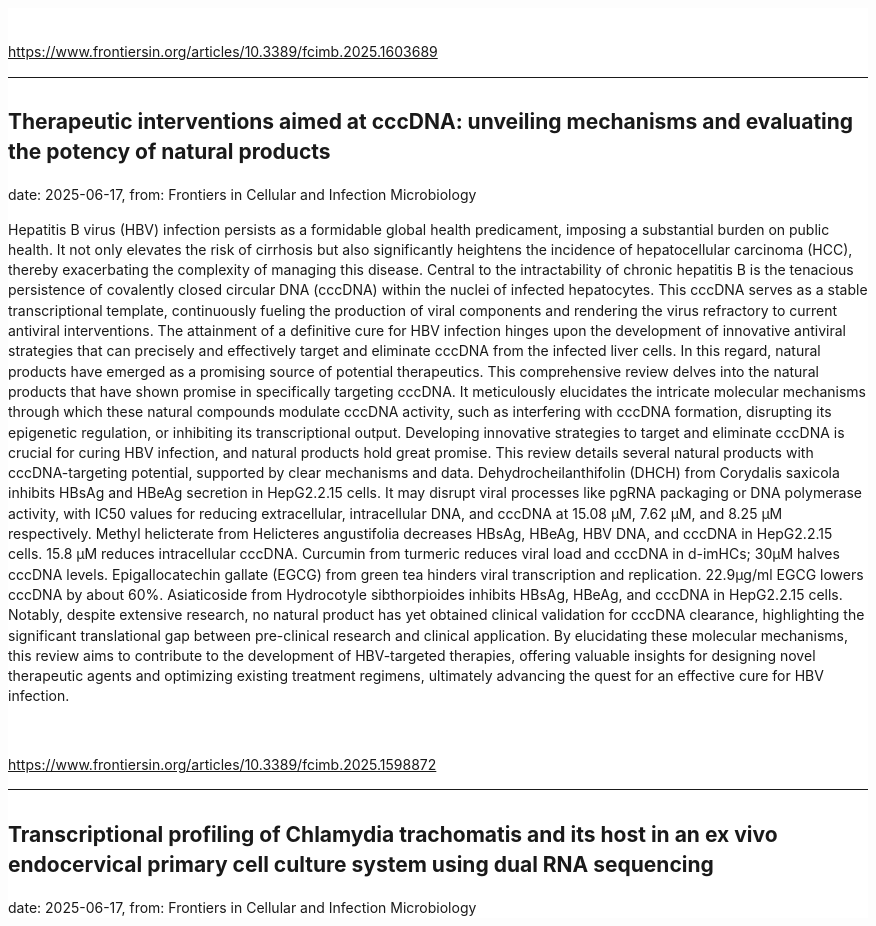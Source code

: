<br> 

<https://www.frontiersin.org/articles/10.3389/fcimb.2025.1603689>

---

## Therapeutic interventions aimed at cccDNA: unveiling mechanisms and evaluating the potency of natural products

date: 2025-06-17, from: Frontiers in Cellular and Infection Microbiology

Hepatitis B virus (HBV) infection persists as a formidable global health predicament, imposing a substantial burden on public health. It not only elevates the risk of cirrhosis but also significantly heightens the incidence of hepatocellular carcinoma (HCC), thereby exacerbating the complexity of managing this disease. Central to the intractability of chronic hepatitis B is the tenacious persistence of covalently closed circular DNA (cccDNA) within the nuclei of infected hepatocytes. This cccDNA serves as a stable transcriptional template, continuously fueling the production of viral components and rendering the virus refractory to current antiviral interventions.​ The attainment of a definitive cure for HBV infection hinges upon the development of innovative antiviral strategies that can precisely and effectively target and eliminate cccDNA from the infected liver cells. In this regard, natural products have emerged as a promising source of potential therapeutics. This comprehensive review delves into the natural products that have shown promise in specifically targeting cccDNA. It meticulously elucidates the intricate molecular mechanisms through which these natural compounds modulate cccDNA activity, such as interfering with cccDNA formation, disrupting its epigenetic regulation, or inhibiting its transcriptional output. Developing innovative strategies to target and eliminate cccDNA is crucial for curing HBV infection, and natural products hold great promise. This review details several natural products with cccDNA-targeting potential, supported by clear mechanisms and data. Dehydrocheilanthifolin (DHCH) from Corydalis saxicola inhibits HBsAg and HBeAg secretion in HepG2.2.15 cells. It may disrupt viral processes like pgRNA packaging or DNA polymerase activity, with IC50 values for reducing extracellular, intracellular DNA, and cccDNA at 15.08 μM, 7.62 μM, and 8.25 μM respectively. Methyl helicterate from Helicteres angustifolia decreases HBsAg, HBeAg, HBV DNA, and cccDNA in HepG2.2.15 cells. 15.8 μM reduces intracellular cccDNA. Curcumin from turmeric reduces viral load and cccDNA in d-imHCs; 30µM halves cccDNA levels. Epigallocatechin gallate (EGCG) from green tea hinders viral transcription and replication. 22.9μg/ml EGCG lowers cccDNA by about 60%. Asiaticoside from Hydrocotyle sibthorpioides inhibits HBsAg, HBeAg, and cccDNA in HepG2.2.15 cells. Notably, despite extensive research, no natural product has yet obtained clinical validation for cccDNA clearance, highlighting the significant translational gap between pre-clinical research and clinical application. By elucidating these molecular mechanisms, this review aims to contribute to the development of HBV-targeted therapies, offering valuable insights for designing novel therapeutic agents and optimizing existing treatment regimens, ultimately advancing the quest for an effective cure for HBV infection. 

<br> 

<https://www.frontiersin.org/articles/10.3389/fcimb.2025.1598872>

---

## Transcriptional profiling of Chlamydia trachomatis and its host in an ex vivo endocervical primary cell culture system using dual RNA sequencing

date: 2025-06-17, from: Frontiers in Cellular and Infection Microbiology
